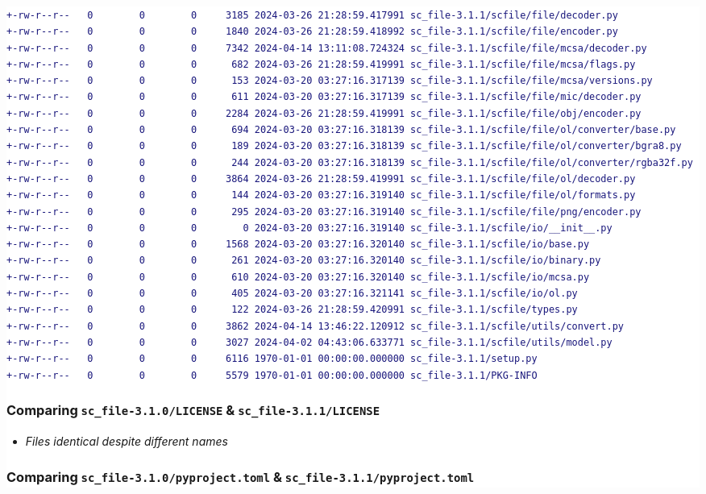 ```diff
+-rw-r--r--   0        0        0     3185 2024-03-26 21:28:59.417991 sc_file-3.1.1/scfile/file/decoder.py
+-rw-r--r--   0        0        0     1840 2024-03-26 21:28:59.418992 sc_file-3.1.1/scfile/file/encoder.py
+-rw-r--r--   0        0        0     7342 2024-04-14 13:11:08.724324 sc_file-3.1.1/scfile/file/mcsa/decoder.py
+-rw-r--r--   0        0        0      682 2024-03-26 21:28:59.419991 sc_file-3.1.1/scfile/file/mcsa/flags.py
+-rw-r--r--   0        0        0      153 2024-03-20 03:27:16.317139 sc_file-3.1.1/scfile/file/mcsa/versions.py
+-rw-r--r--   0        0        0      611 2024-03-20 03:27:16.317139 sc_file-3.1.1/scfile/file/mic/decoder.py
+-rw-r--r--   0        0        0     2284 2024-03-26 21:28:59.419991 sc_file-3.1.1/scfile/file/obj/encoder.py
+-rw-r--r--   0        0        0      694 2024-03-20 03:27:16.318139 sc_file-3.1.1/scfile/file/ol/converter/base.py
+-rw-r--r--   0        0        0      189 2024-03-20 03:27:16.318139 sc_file-3.1.1/scfile/file/ol/converter/bgra8.py
+-rw-r--r--   0        0        0      244 2024-03-20 03:27:16.318139 sc_file-3.1.1/scfile/file/ol/converter/rgba32f.py
+-rw-r--r--   0        0        0     3864 2024-03-26 21:28:59.419991 sc_file-3.1.1/scfile/file/ol/decoder.py
+-rw-r--r--   0        0        0      144 2024-03-20 03:27:16.319140 sc_file-3.1.1/scfile/file/ol/formats.py
+-rw-r--r--   0        0        0      295 2024-03-20 03:27:16.319140 sc_file-3.1.1/scfile/file/png/encoder.py
+-rw-r--r--   0        0        0        0 2024-03-20 03:27:16.319140 sc_file-3.1.1/scfile/io/__init__.py
+-rw-r--r--   0        0        0     1568 2024-03-20 03:27:16.320140 sc_file-3.1.1/scfile/io/base.py
+-rw-r--r--   0        0        0      261 2024-03-20 03:27:16.320140 sc_file-3.1.1/scfile/io/binary.py
+-rw-r--r--   0        0        0      610 2024-03-20 03:27:16.320140 sc_file-3.1.1/scfile/io/mcsa.py
+-rw-r--r--   0        0        0      405 2024-03-20 03:27:16.321141 sc_file-3.1.1/scfile/io/ol.py
+-rw-r--r--   0        0        0      122 2024-03-26 21:28:59.420991 sc_file-3.1.1/scfile/types.py
+-rw-r--r--   0        0        0     3862 2024-04-14 13:46:22.120912 sc_file-3.1.1/scfile/utils/convert.py
+-rw-r--r--   0        0        0     3027 2024-04-02 04:43:06.633771 sc_file-3.1.1/scfile/utils/model.py
+-rw-r--r--   0        0        0     6116 1970-01-01 00:00:00.000000 sc_file-3.1.1/setup.py
+-rw-r--r--   0        0        0     5579 1970-01-01 00:00:00.000000 sc_file-3.1.1/PKG-INFO
```

### Comparing `sc_file-3.1.0/LICENSE` & `sc_file-3.1.1/LICENSE`

 * *Files identical despite different names*

### Comparing `sc_file-3.1.0/pyproject.toml` & `sc_file-3.1.1/pyproject.toml`
